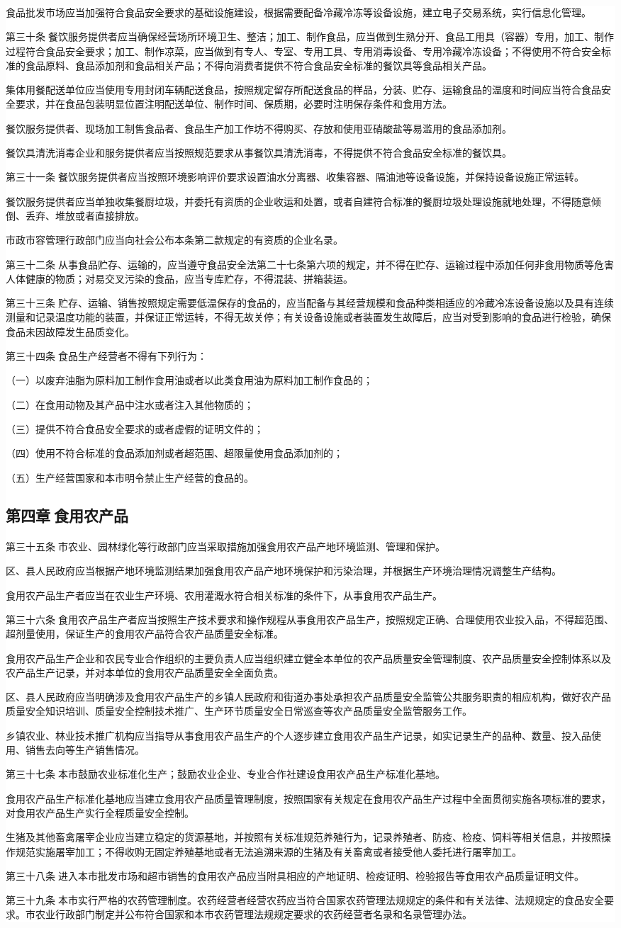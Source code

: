 食品批发市场应当加强符合食品安全要求的基础设施建设，根据需要配备冷藏冷冻等设备设施，建立电子交易系统，实行信息化管理。

第三十条 餐饮服务提供者应当确保经营场所环境卫生、整洁；加工、制作食品，应当做到生熟分开、食品工用具（容器）专用，加工、制作过程符合食品安全要求；加工、制作凉菜，应当做到有专人、专室、专用工具、专用消毒设备、专用冷藏冷冻设备；不得使用不符合安全标准的食品原料、食品添加剂和食品相关产品；不得向消费者提供不符合食品安全标准的餐饮具等食品相关产品。

集体用餐配送单位应当使用专用封闭车辆配送食品，按照规定留存所配送食品的样品，分装、贮存、运输食品的温度和时间应当符合食品安全要求，并在食品包装明显位置注明配送单位、制作时间、保质期，必要时注明保存条件和食用方法。

餐饮服务提供者、现场加工制售食品者、食品生产加工作坊不得购买、存放和使用亚硝酸盐等易滥用的食品添加剂。

餐饮具清洗消毒企业和服务提供者应当按照规范要求从事餐饮具清洗消毒，不得提供不符合食品安全标准的餐饮具。

第三十一条 餐饮服务提供者应当按照环境影响评价要求设置油水分离器、收集容器、隔油池等设备设施，并保持设备设施正常运转。

餐饮服务提供者应当单独收集餐厨垃圾，并委托有资质的企业收运和处置，或者自建符合标准的餐厨垃圾处理设施就地处理，不得随意倾倒、丢弃、堆放或者直接排放。

市政市容管理行政部门应当向社会公布本条第二款规定的有资质的企业名录。

第三十二条 从事食品贮存、运输的，应当遵守食品安全法第二十七条第六项的规定，并不得在贮存、运输过程中添加任何非食用物质等危害人体健康的物质；对易交叉污染的食品，应当专库贮存，不得混装、拼箱装运。

第三十三条 贮存、运输、销售按照规定需要低温保存的食品的，应当配备与其经营规模和食品种类相适应的冷藏冷冻设备设施以及具有连续测量和记录温度功能的装置，并保证正常运转，不得无故关停；有关设备设施或者装置发生故障后，应当对受到影响的食品进行检验，确保食品未因故障发生品质变化。

第三十四条 食品生产经营者不得有下列行为：

（一）以废弃油脂为原料加工制作食用油或者以此类食用油为原料加工制作食品的；

（二）在食用动物及其产品中注水或者注入其他物质的；

（三）提供不符合食品安全要求的或者虚假的证明文件的；

（四）使用不符合标准的食品添加剂或者超范围、超限量使用食品添加剂的；

（五）生产经营国家和本市明令禁止生产经营的食品的。

## 第四章  食用农产品

第三十五条 市农业、园林绿化等行政部门应当采取措施加强食用农产品产地环境监测、管理和保护。

区、县人民政府应当根据产地环境监测结果加强食用农产品产地环境保护和污染治理，并根据生产环境治理情况调整生产结构。

食用农产品生产者应当在农业生产环境、农用灌溉水符合相关标准的条件下，从事食用农产品生产。

第三十六条 食用农产品生产者应当按照生产技术要求和操作规程从事食用农产品生产，按照规定正确、合理使用农业投入品，不得超范围、超剂量使用，保证生产的食用农产品符合农产品质量安全标准。

食用农产品生产企业和农民专业合作组织的主要负责人应当组织建立健全本单位的农产品质量安全管理制度、农产品质量安全控制体系以及农产品生产记录，并对本单位的食用农产品质量安全全面负责。

区、县人民政府应当明确涉及食用农产品生产的乡镇人民政府和街道办事处承担农产品质量安全监管公共服务职责的相应机构，做好农产品质量安全知识培训、质量安全控制技术推广、生产环节质量安全日常巡查等农产品质量安全监管服务工作。

乡镇农业、林业技术推广机构应当指导从事食用农产品生产的个人逐步建立食用农产品生产记录，如实记录生产的品种、数量、投入品使用、销售去向等生产销售情况。

第三十七条 本市鼓励农业标准化生产；鼓励农业企业、专业合作社建设食用农产品生产标准化基地。

食用农产品生产标准化基地应当建立食用农产品质量管理制度，按照国家有关规定在食用农产品生产过程中全面贯彻实施各项标准的要求，对食用农产品生产实行全程质量安全控制。

生猪及其他畜禽屠宰企业应当建立稳定的货源基地，并按照有关标准规范养殖行为，记录养殖者、防疫、检疫、饲料等相关信息，并按照操作规范实施屠宰加工；不得收购无固定养殖基地或者无法追溯来源的生猪及有关畜禽或者接受他人委托进行屠宰加工。

第三十八条 进入本市批发市场和超市销售的食用农产品应当附具相应的产地证明、检疫证明、检验报告等食用农产品质量证明文件。

第三十九条 本市实行严格的农药管理制度。农药经营者经营农药应当符合国家农药管理法规规定的条件和有关法律、法规规定的食品安全要求。市农业行政部门制定并公布符合国家和本市农药管理法规规定要求的农药经营者名录和名录管理办法。
